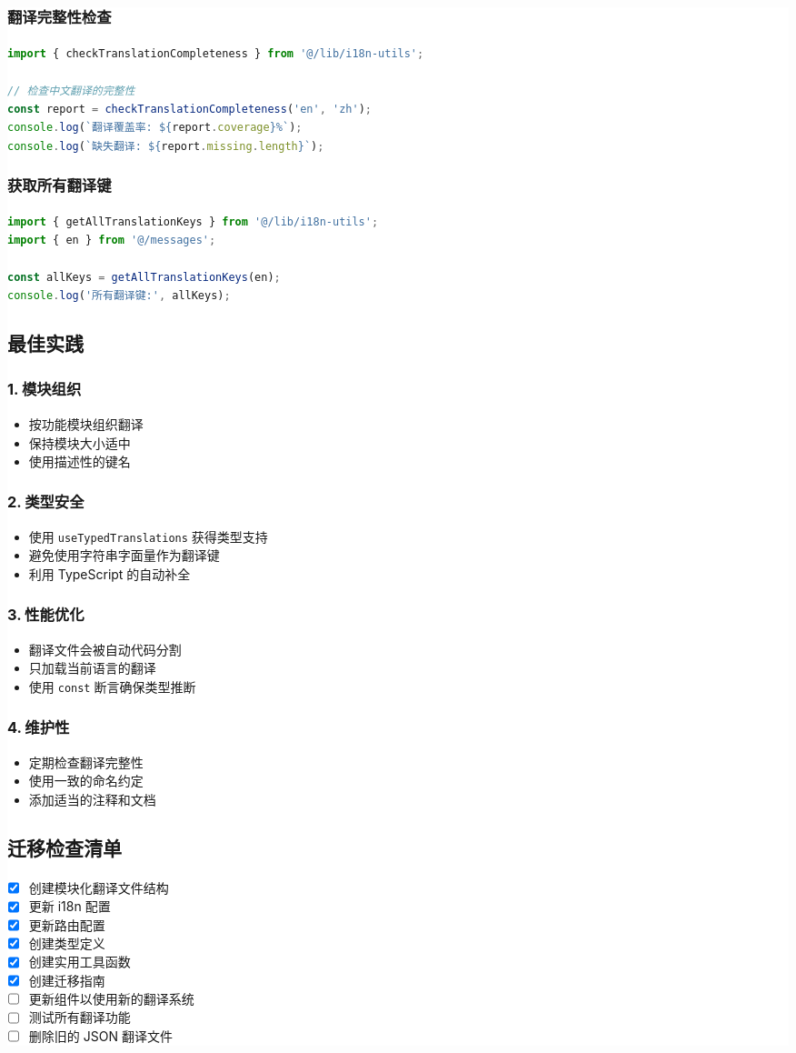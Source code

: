 ### 翻译完整性检查

```typescript
import { checkTranslationCompleteness } from '@/lib/i18n-utils';

// 检查中文翻译的完整性
const report = checkTranslationCompleteness('en', 'zh');
console.log(`翻译覆盖率: ${report.coverage}%`);
console.log(`缺失翻译: ${report.missing.length}`);
```

### 获取所有翻译键

```typescript
import { getAllTranslationKeys } from '@/lib/i18n-utils';
import { en } from '@/messages';

const allKeys = getAllTranslationKeys(en);
console.log('所有翻译键:', allKeys);
```

## 最佳实践

### 1. 模块组织
- 按功能模块组织翻译
- 保持模块大小适中
- 使用描述性的键名

### 2. 类型安全
- 使用 `useTypedTranslations` 获得类型支持
- 避免使用字符串字面量作为翻译键
- 利用 TypeScript 的自动补全

### 3. 性能优化
- 翻译文件会被自动代码分割
- 只加载当前语言的翻译
- 使用 `const` 断言确保类型推断

### 4. 维护性
- 定期检查翻译完整性
- 使用一致的命名约定
- 添加适当的注释和文档

## 迁移检查清单

- [x] 创建模块化翻译文件结构
- [x] 更新 i18n 配置
- [x] 更新路由配置
- [x] 创建类型定义
- [x] 创建实用工具函数
- [x] 创建迁移指南
- [ ] 更新组件以使用新的翻译系统
- [ ] 测试所有翻译功能
- [ ] 删除旧的 JSON 翻译文件
